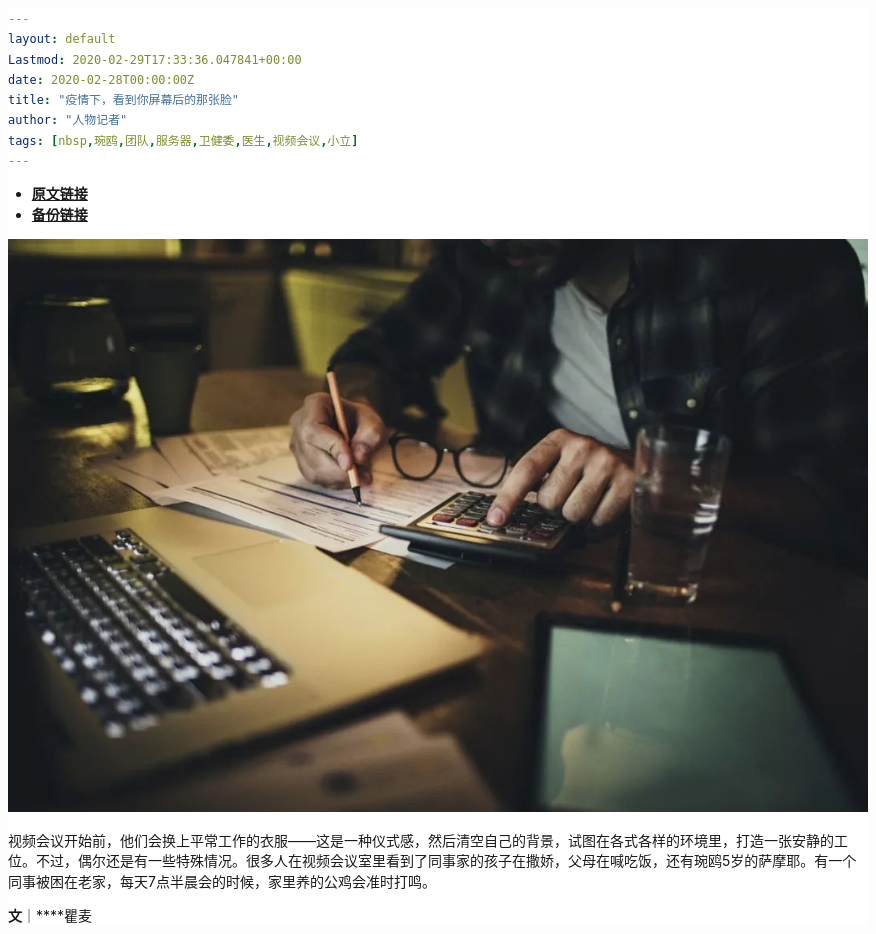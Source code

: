 ```yaml
---
layout: default
Lastmod: 2020-02-29T17:33:36.047841+00:00
date: 2020-02-28T00:00:00Z
title: "疫情下，看到你屏幕后的那张脸"
author: "人物记者"
tags: [nbsp,琬鸥,团队,服务器,卫健委,医生,视频会议,小立]
---
```


* [**原文链接**](https://mp.weixin.qq.com/s/2G8Ji4QT13Z1KqqWC0klFw)
* [**备份链接**](http://archive.is/akE6v)


  

![](/images/post/a75e5ef252551a2dbe352d3e173fa864.jpg)

视频会议开始前，他们会换上平常工作的衣服——这是一种仪式感，然后清空自己的背景，试图在各式各样的环境里，打造一张安静的工位。不过，偶尔还是有一些特殊情况。很多人在视频会议室里看到了同事家的孩子在撒娇，父母在喊吃饭，还有琬鸥5岁的萨摩耶。有一个同事被困在老家，每天7点半晨会的时候，家里养的公鸡会准时打鸣。

  

**文**｜****瞿麦
